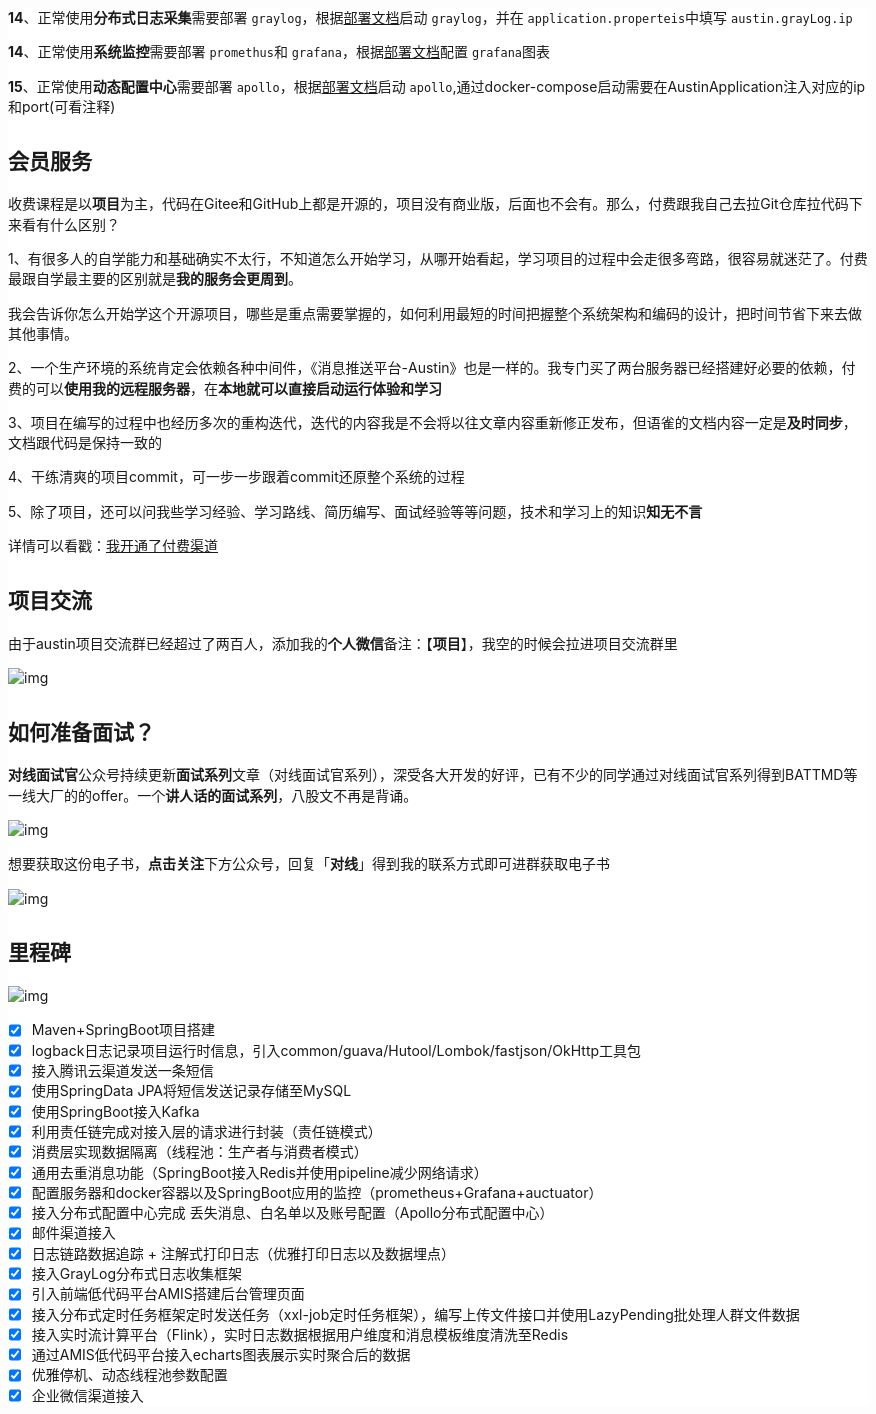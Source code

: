 **14**、正常使用**分布式日志采集**需要部署 `graylog`，根据[部署文档](INSTALL.md)启动 `graylog`，并在 `application.properteis`中填写 `austin.grayLog.ip`

**14**、正常使用**系统监控**需要部署 `promethus`和 `grafana`，根据[部署文档](INSTALL.md)配置 `grafana`图表

**15**、正常使用**动态配置中心**需要部署 `apollo`，根据[部署文档](INSTALL.md)启动 `apollo`,通过docker-compose启动需要在AustinApplication注入对应的ip和port(可看注释)

## 会员服务

收费课程是以**项目**为主，代码在Gitee和GitHub上都是开源的，项目没有商业版，后面也不会有。那么，付费跟我自己去拉Git仓库拉代码下来看有什么区别？

1、有很多人的自学能力和基础确实不太行，不知道怎么开始学习，从哪开始看起，学习项目的过程中会走很多弯路，很容易就迷茫了。付费最跟自学最主要的区别就是**我的服务会更周到**。

我会告诉你怎么开始学这个开源项目，哪些是重点需要掌握的，如何利用最短的时间把握整个系统架构和编码的设计，把时间节省下来去做其他事情。

2、一个生产环境的系统肯定会依赖各种中间件，《消息推送平台-Austin》也是一样的。我专门买了两台服务器已经搭建好必要的依赖，付费的可以**使用我的远程服务器**，在**本地就可以直接启动运行体验和学习**

3、项目在编写的过程中也经历多次的重构迭代，迭代的内容我是不会将以往文章内容重新修正发布，但语雀的文档内容一定是**及时同步**，文档跟代码是保持一致的

4、干练清爽的项目commit，可一步一步跟着commit还原整个系统的过程

5、除了项目，还可以问我些学习经验、学习路线、简历编写、面试经验等等问题，技术和学习上的知识**知无不言**

详情可以看戳：[我开通了付费渠道](https://mp.weixin.qq.com/s/4cOhNG5JBSvBkbSKTfw7eQ)

## 项目交流

由于austin项目交流群已经超过了两百人，添加我的**个人微信**备注：【**项目**】，我空的时候会拉进项目交流群里

![img](https://p9-juejin.byteimg.com/tos-cn-i-k3u1fbpfcp/60efe6b0f4354b838244b96a15efdf49~tplv-k3u1fbpfcp-watermark.image)

## 如何准备面试？

**对线面试官**公众号持续更新**面试系列**文章（对线面试官系列），深受各大开发的好评，已有不少的同学通过对线面试官系列得到BATTMD等一线大厂的的offer。一个**讲人话的面试系列**，八股文不再是背诵。

![img](https://p3-juejin.byteimg.com/tos-cn-i-k3u1fbpfcp/c4a6cae132244355b9da6bd74d38d1ee~tplv-k3u1fbpfcp-zoom-1.image)

想要获取这份电子书，**点击关注**下方公众号，回复「**对线**」得到我的联系方式即可进群获取电子书

![img](https://p3-juejin.byteimg.com/tos-cn-i-k3u1fbpfcp/f87f574e93964921a4d02146bf3ccdac~tplv-k3u1fbpfcp-zoom-1.image)

## 里程碑

![img](https://p1-juejin.byteimg.com/tos-cn-i-k3u1fbpfcp/5cb89cd766d94fc5ba7d3c6f9cbe2c4c~tplv-k3u1fbpfcp-watermark.image?)

- [X] Maven+SpringBoot项目搭建
- [X] logback日志记录项目运行时信息，引入common/guava/Hutool/Lombok/fastjson/OkHttp工具包
- [X] 接入腾讯云渠道发送一条短信
- [X] 使用SpringData JPA将短信发送记录存储至MySQL
- [X] 使用SpringBoot接入Kafka
- [X] 利用责任链完成对接入层的请求进行封装（责任链模式）
- [X] 消费层实现数据隔离（线程池：生产者与消费者模式）
- [X] 通用去重消息功能（SpringBoot接入Redis并使用pipeline减少网络请求）
- [X] 配置服务器和docker容器以及SpringBoot应用的监控（prometheus+Grafana+auctuator）
- [X] 接入分布式配置中心完成 丢失消息、白名单以及账号配置（Apollo分布式配置中心）
- [X] 邮件渠道接入
- [X] 日志链路数据追踪 + 注解式打印日志（优雅打印日志以及数据埋点）
- [X] 接入GrayLog分布式日志收集框架
- [X] 引入前端低代码平台AMIS搭建后台管理页面
- [X] 接入分布式定时任务框架定时发送任务（xxl-job定时任务框架），编写上传文件接口并使用LazyPending批处理人群文件数据
- [X] 接入实时流计算平台（Flink），实时日志数据根据用户维度和消息模板维度清洗至Redis
- [X] 通过AMIS低代码平台接入echarts图表展示实时聚合后的数据
- [X] 优雅停机、动态线程池参数配置
- [X] 企业微信渠道接入